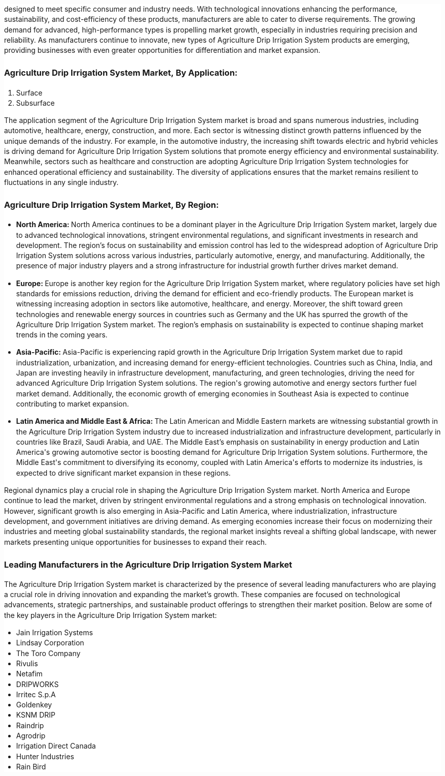 designed to meet specific consumer and industry needs. With technological innovations enhancing the performance, sustainability, and cost-efficiency of these products, manufacturers are able to cater to diverse requirements. The growing demand for advanced, high-performance types is propelling market growth, especially in industries requiring precision and reliability. As manufacturers continue to innovate, new types of Agriculture Drip Irrigation System products are emerging, providing businesses with even greater opportunities for differentiation and market expansion.</p><h3>Agriculture Drip Irrigation System Market,&nbsp;By Application:</h3><ol><li>Surface<li> Subsurface</li></ol><p>The application segment of the Agriculture Drip Irrigation System market is broad and spans numerous industries, including automotive, healthcare, energy, construction, and more. Each sector is witnessing distinct growth patterns influenced by the unique demands of the industry. For example, in the automotive industry, the increasing shift towards electric and hybrid vehicles is driving demand for Agriculture Drip Irrigation System solutions that promote energy efficiency and environmental sustainability. Meanwhile, sectors such as healthcare and construction are adopting Agriculture Drip Irrigation System technologies for enhanced operational efficiency and sustainability. The diversity of applications ensures that the market remains resilient to fluctuations in any single industry.</p><h3>Agriculture Drip Irrigation System Market, By Region:</h3><ul><li><p><strong>North America:&nbsp;</strong>North America continues to be a dominant player in the Agriculture Drip Irrigation System market, largely due to advanced technological innovations, stringent environmental regulations, and significant investments in research and development. The region&rsquo;s focus on sustainability and emission control has led to the widespread adoption of Agriculture Drip Irrigation System solutions across various industries, particularly automotive, energy, and manufacturing. Additionally, the presence of major industry players and a strong infrastructure for industrial growth further drives market demand.</p></li><li><p><strong><strong>Europe:&nbsp;</strong></strong>Europe is another key region for the Agriculture Drip Irrigation System market, where regulatory policies have set high standards for emissions reduction, driving the demand for efficient and eco-friendly products. The European market is witnessing increasing adoption in sectors like automotive, healthcare, and energy. Moreover, the shift toward green technologies and renewable energy sources in countries such as Germany and the UK has spurred the growth of the Agriculture Drip Irrigation System market. The region&rsquo;s emphasis on sustainability is expected to continue shaping market trends in the coming years.</p></li><li><p><strong><strong>Asia-Pacific:&nbsp;</strong></strong>Asia-Pacific is experiencing rapid growth in the Agriculture Drip Irrigation System market due to rapid industrialization, urbanization, and increasing demand for energy-efficient technologies. Countries such as China, India, and Japan are investing heavily in infrastructure development, manufacturing, and green technologies, driving the need for advanced Agriculture Drip Irrigation System solutions. The region's growing automotive and energy sectors further fuel market demand. Additionally, the economic growth of emerging economies in Southeast Asia is expected to continue contributing to market expansion.</p></li><li><p><strong><strong>Latin America and Middle East &amp; Africa:&nbsp;</strong></strong>The Latin American and Middle Eastern markets are witnessing substantial growth in the Agriculture Drip Irrigation System industry due to increased industrialization and infrastructure development, particularly in countries like Brazil, Saudi Arabia, and UAE. The Middle East&rsquo;s emphasis on sustainability in energy production and Latin America's growing automotive sector is boosting demand for Agriculture Drip Irrigation System solutions. Furthermore, the Middle East's commitment to diversifying its economy, coupled with Latin America's efforts to modernize its industries, is expected to drive significant market expansion in these regions.</p></li></ul><p>Regional dynamics play a crucial role in shaping the Agriculture Drip Irrigation System market. North America and Europe continue to lead the market, driven by stringent environmental regulations and a strong emphasis on technological innovation. However, significant growth is also emerging in Asia-Pacific and Latin America, where industrialization, infrastructure development, and government initiatives are driving demand. As emerging economies increase their focus on modernizing their industries and meeting global sustainability standards, the regional market insights reveal a shifting global landscape, with newer markets presenting unique opportunities for businesses to expand their reach.</p><h3><strong>Leading Manufacturers in the Agriculture Drip Irrigation System Market</strong></h3><p>The Agriculture Drip Irrigation System market is characterized by the presence of several leading manufacturers who are playing a crucial role in driving innovation and expanding the market&rsquo;s growth. These companies are focused on technological advancements, strategic partnerships, and sustainable product offerings to strengthen their market position. Below are some of the key players in the Agriculture Drip Irrigation System market:</p></div><div class="article-main__content" data-test-id="publishing-text-block"><ul><li><span class="">Jain Irrigation Systems<li>Lindsay Corporation<li>The Toro Company<li>Rivulis<li>Netafim<li>DRIPWORKS<li>Irritec S.p.A<li>Goldenkey<li>KSNM DRIP<li>Raindrip<li>Agrodrip<li>Irrigation Direct Canada<li>Hunter Industries<li>Rain Bird